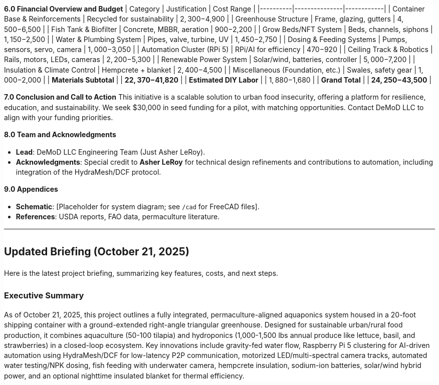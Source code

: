 **6.0 Financial Overview and Budget**
| Category | Justification | Cost Range |
|----------|---------------|------------|
| Container Base & Reinforcements | Recycled for sustainability | $2,300-$4,900 |
| Greenhouse Structure | Frame, glazing, gutters | $4,500-$6,500 |
| Fish Tank & Biofilter | Concrete, MBBR, aeration | $900-$2,200 |
| Grow Beds/NFT System | Beds, channels, siphons | $1,150-$2,500 |
| Water & Plumbing System | Pipes, valve, turbine, UV | $1,450-$2,750 |
| Dosing & Feeding Systems | Pumps, sensors, servo, camera | $1,000-$3,050 |
| Automation Cluster (RPi 5) | RPi/AI for efficiency | $470-$920 |
| Ceiling Track & Robotics | Rails, motors, LEDs, cameras | $2,200-$5,300 |
| Renewable Power System | Solar/wind, batteries, controller | $5,000-$7,200 |
| Insulation & Climate Control | Hempcrete + blanket | $2,400-$4,500 |
| Miscellaneous (Foundation, etc.) | Swales, safety gear | $1,000-$2,000 |
| **Materials Subtotal** | | **$22,370-$41,820** |
| **Estimated DIY Labor** | | $1,880-$1,680 |
| **Grand Total** | | **$24,250-$43,500** |

**7.0 Conclusion and Call to Action**
This initiative is a scalable solution to urban food insecurity, offering a platform for resilience, education, and sustainability. We seek $30,000 in seed funding for a pilot, with matching opportunities. Contact DeMoD LLC to align with your funding priorities.

**8.0 Team and Acknowledgments**
- **Lead**: DeMoD LLC Engineering Team (Just Asher LeRoy).
- **Acknowledgments**: Special credit to **Asher LeRoy** for technical design refinements and contributions to automation, including integration of the HydraMesh/DCF protocol.

**9.0 Appendices**
- **Schematic**: [Placeholder for system diagram; see `/cad` for FreeCAD files].
- **References**: USDA reports, FAO data, permaculture literature.

---

## Updated Briefing (October 21, 2025)

Here is the latest project briefing, summarizing key features, costs, and next steps.

### **Executive Summary**
As of October 21, 2025, this project outlines a fully integrated, permaculture-aligned aquaponics system housed in a 20-foot shipping container with a ground-extended right-angle triangular greenhouse. Designed for sustainable urban/rural food production, it combines aquaculture (50-100 tilapia) and hydroponics (1,000-1,500 lbs annual produce like lettuce, basil, and strawberries) in a closed-loop ecosystem. Key innovations include gravity-fed water flow, Raspberry Pi 5 clustering for AI-driven automation using HydraMesh/DCF for low-latency P2P communication, motorized LED/multi-spectral camera tracks, automated water testing/NPK dosing, fish feeding with underwater camera, hempcrete insulation, sodium-ion batteries, solar/wind hybrid power, and an optional nighttime insulated blanket for thermal efficiency.
